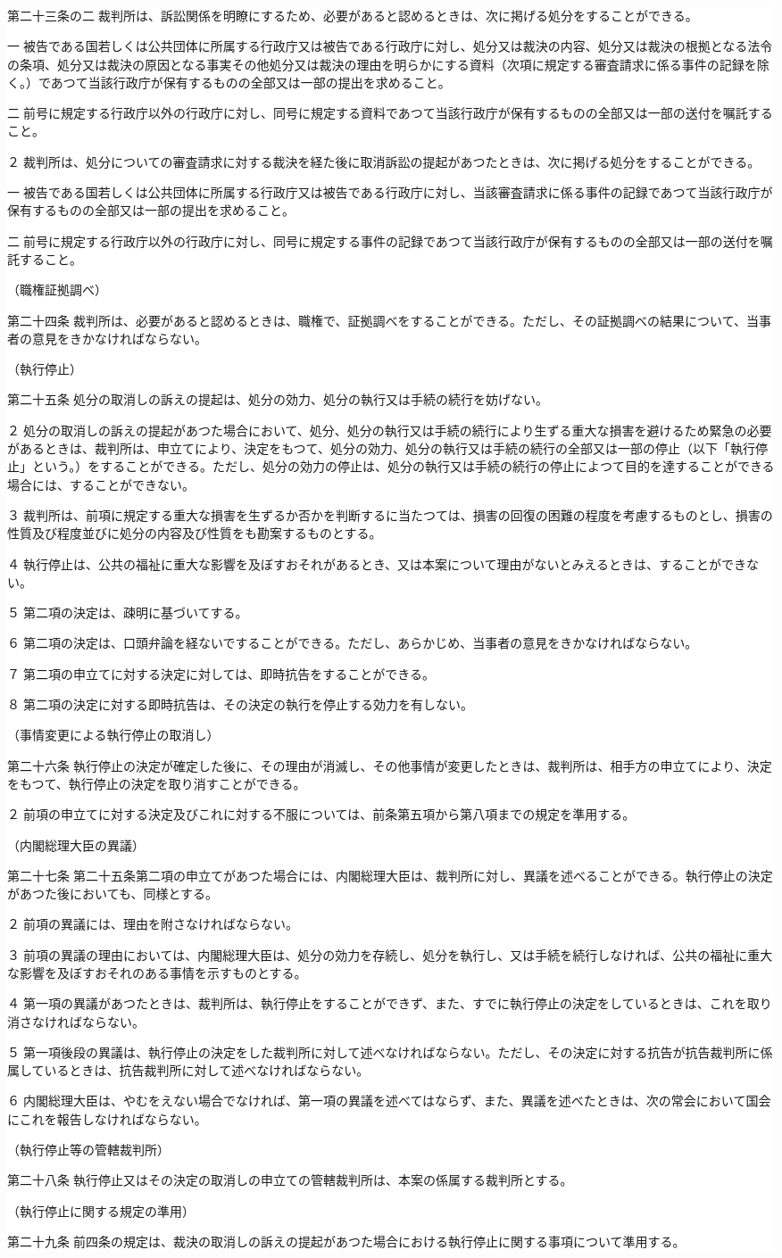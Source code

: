 第二十三条の二 裁判所は、訴訟関係を明瞭にするため、必要があると認めるときは、次に掲げる処分をすることができる。

一 被告である国若しくは公共団体に所属する行政庁又は被告である行政庁に対し、処分又は裁決の内容、処分又は裁決の根拠となる法令の条項、処分又は裁決の原因となる事実その他処分又は裁決の理由を明らかにする資料（次項に規定する審査請求に係る事件の記録を除く。）であつて当該行政庁が保有するものの全部又は一部の提出を求めること。

二 前号に規定する行政庁以外の行政庁に対し、同号に規定する資料であつて当該行政庁が保有するものの全部又は一部の送付を嘱託すること。

２ 裁判所は、処分についての審査請求に対する裁決を経た後に取消訴訟の提起があつたときは、次に掲げる処分をすることができる。

一 被告である国若しくは公共団体に所属する行政庁又は被告である行政庁に対し、当該審査請求に係る事件の記録であつて当該行政庁が保有するものの全部又は一部の提出を求めること。

二 前号に規定する行政庁以外の行政庁に対し、同号に規定する事件の記録であつて当該行政庁が保有するものの全部又は一部の送付を嘱託すること。

（職権証拠調べ）

第二十四条 裁判所は、必要があると認めるときは、職権で、証拠調べをすることができる。ただし、その証拠調べの結果について、当事者の意見をきかなければならない。

（執行停止）

第二十五条 処分の取消しの訴えの提起は、処分の効力、処分の執行又は手続の続行を妨げない。

２ 処分の取消しの訴えの提起があつた場合において、処分、処分の執行又は手続の続行により生ずる重大な損害を避けるため緊急の必要があるときは、裁判所は、申立てにより、決定をもつて、処分の効力、処分の執行又は手続の続行の全部又は一部の停止（以下「執行停止」という。）をすることができる。ただし、処分の効力の停止は、処分の執行又は手続の続行の停止によつて目的を達することができる場合には、することができない。

３ 裁判所は、前項に規定する重大な損害を生ずるか否かを判断するに当たつては、損害の回復の困難の程度を考慮するものとし、損害の性質及び程度並びに処分の内容及び性質をも勘案するものとする。

４ 執行停止は、公共の福祉に重大な影響を及ぼすおそれがあるとき、又は本案について理由がないとみえるときは、することができない。

５ 第二項の決定は、疎明に基づいてする。

６ 第二項の決定は、口頭弁論を経ないですることができる。ただし、あらかじめ、当事者の意見をきかなければならない。

７ 第二項の申立てに対する決定に対しては、即時抗告をすることができる。

８ 第二項の決定に対する即時抗告は、その決定の執行を停止する効力を有しない。

（事情変更による執行停止の取消し）

第二十六条 執行停止の決定が確定した後に、その理由が消滅し、その他事情が変更したときは、裁判所は、相手方の申立てにより、決定をもつて、執行停止の決定を取り消すことができる。

２ 前項の申立てに対する決定及びこれに対する不服については、前条第五項から第八項までの規定を準用する。

（内閣総理大臣の異議）

第二十七条 第二十五条第二項の申立てがあつた場合には、内閣総理大臣は、裁判所に対し、異議を述べることができる。執行停止の決定があつた後においても、同様とする。

２ 前項の異議には、理由を附さなければならない。

３ 前項の異議の理由においては、内閣総理大臣は、処分の効力を存続し、処分を執行し、又は手続を続行しなければ、公共の福祉に重大な影響を及ぼすおそれのある事情を示すものとする。

４ 第一項の異議があつたときは、裁判所は、執行停止をすることができず、また、すでに執行停止の決定をしているときは、これを取り消さなければならない。

５ 第一項後段の異議は、執行停止の決定をした裁判所に対して述べなければならない。ただし、その決定に対する抗告が抗告裁判所に係属しているときは、抗告裁判所に対して述べなければならない。

６ 内閣総理大臣は、やむをえない場合でなければ、第一項の異議を述べてはならず、また、異議を述べたときは、次の常会において国会にこれを報告しなければならない。

（執行停止等の管轄裁判所）

第二十八条 執行停止又はその決定の取消しの申立ての管轄裁判所は、本案の係属する裁判所とする。

（執行停止に関する規定の準用）

第二十九条 前四条の規定は、裁決の取消しの訴えの提起があつた場合における執行停止に関する事項について準用する。
